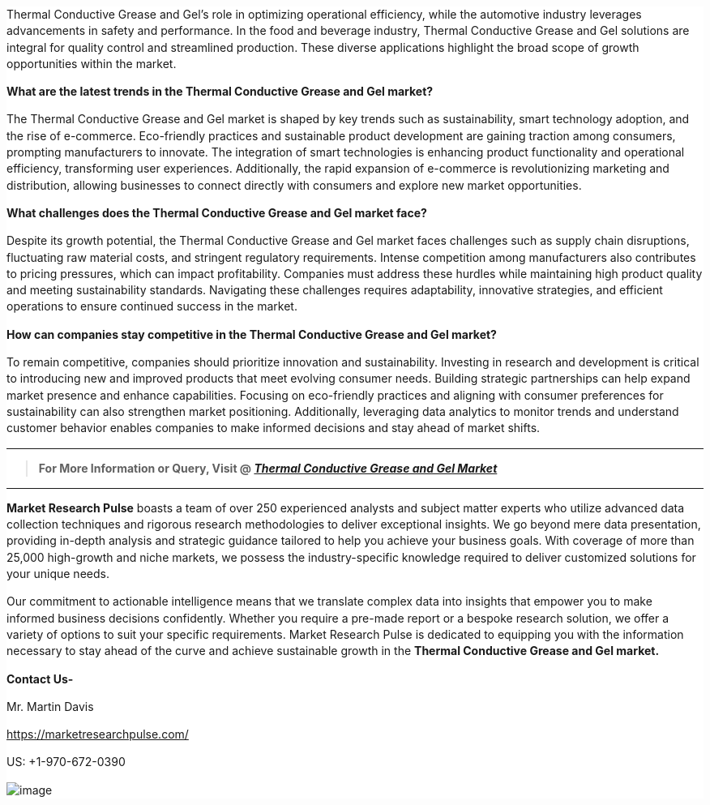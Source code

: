 Thermal Conductive Grease and Gel&rsquo;s role in optimizing operational efficiency, while the automotive industry leverages advancements in safety and performance. In the food and beverage industry, Thermal Conductive Grease and Gel solutions are integral for quality control and streamlined production. These diverse applications highlight the broad scope of growth opportunities within the market.</p><p><strong>What are the latest trends in the Thermal Conductive Grease and Gel market?</strong></p><p>The Thermal Conductive Grease and Gel market is shaped by key trends such as sustainability, smart technology adoption, and the rise of e-commerce. Eco-friendly practices and sustainable product development are gaining traction among consumers, prompting manufacturers to innovate. The integration of smart technologies is enhancing product functionality and operational efficiency, transforming user experiences. Additionally, the rapid expansion of e-commerce is revolutionizing marketing and distribution, allowing businesses to connect directly with consumers and explore new market opportunities.</p><p><strong>What challenges does the Thermal Conductive Grease and Gel market face?</strong></p><p>Despite its growth potential, the Thermal Conductive Grease and Gel market faces challenges such as supply chain disruptions, fluctuating raw material costs, and stringent regulatory requirements. Intense competition among manufacturers also contributes to pricing pressures, which can impact profitability. Companies must address these hurdles while maintaining high product quality and meeting sustainability standards. Navigating these challenges requires adaptability, innovative strategies, and efficient operations to ensure continued success in the market.</p><p><strong>How can companies stay competitive in the Thermal Conductive Grease and Gel market?</strong></p><p>To remain competitive, companies should prioritize innovation and sustainability. Investing in research and development is critical to introducing new and improved products that meet evolving consumer needs. Building strategic partnerships can help expand market presence and enhance capabilities. Focusing on eco-friendly practices and aligning with consumer preferences for sustainability can also strengthen market positioning. Additionally, leveraging data analytics to monitor trends and understand customer behavior enables companies to make informed decisions and stay ahead of market shifts.</p><hr /><blockquote><p><strong>For More Information or Query, Visit @&nbsp;<em><a href="https://marketresearchpulse.com/report/8549/thermal-conductive-grease-and-gel-market?utm_source=Linkedin&utm_medium=030">Thermal Conductive Grease and Gel Market</a></em></strong></p></blockquote><hr /><p><strong>Market Research Pulse</strong> boasts a team of over 250 experienced analysts and subject matter experts who utilize advanced data collection techniques and rigorous research methodologies to deliver exceptional insights. We go beyond mere data presentation, providing in-depth analysis and strategic guidance tailored to help you achieve your business goals. With coverage of more than 25,000 high-growth and niche markets, we possess the industry-specific knowledge required to deliver customized solutions for your unique needs.</p><p>Our commitment to actionable intelligence means that we translate complex data into insights that empower you to make informed business decisions confidently. Whether you require a pre-made report or a bespoke research solution, we offer a variety of options to suit your specific requirements. Market Research Pulse is dedicated to equipping you with the information necessary to stay ahead of the curve and achieve sustainable growth in the <strong>Thermal Conductive Grease and Gel market.</strong></p><p><strong>Contact Us-</strong></p><p>Mr. Martin Davis</p><p>https://marketresearchpulse.com/</p><p>US: +1-970-672-0390</p>
![image](https://github.com/user-attachments/assets/549b1c74-9d36-41c1-83f3-2ccfe37b32db)

